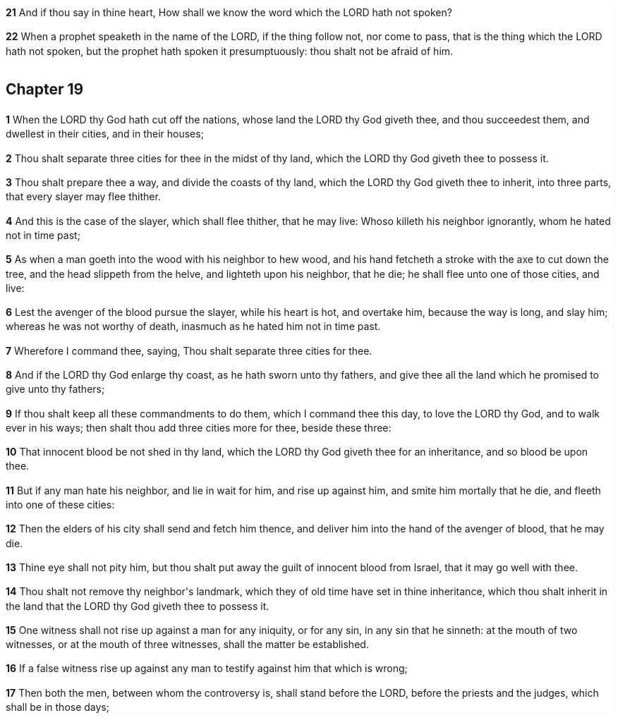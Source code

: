 **21** And if thou say in thine heart, How shall we know the word which the LORD hath not spoken?

**22** When a prophet speaketh in the name of the LORD, if the thing follow not, nor come to pass, that is the thing which the LORD hath not spoken, but the prophet hath spoken it presumptuously: thou shalt not be afraid of him.

## Chapter 19

**1** When the LORD thy God hath cut off the nations, whose land the LORD thy God giveth thee, and thou succeedest them, and dwellest in their cities, and in their houses;

**2** Thou shalt separate three cities for thee in the midst of thy land, which the LORD thy God giveth thee to possess it.

**3** Thou shalt prepare thee a way, and divide the coasts of thy land, which the LORD thy God giveth thee to inherit, into three parts, that every slayer may flee thither.

**4** And this is the case of the slayer, which shall flee thither, that he may live: Whoso killeth his neighbor ignorantly, whom he hated not in time past;

**5** As when a man goeth into the wood with his neighbor to hew wood, and his hand fetcheth a stroke with the axe to cut down the tree, and the head slippeth from the helve, and lighteth upon his neighbor, that he die; he shall flee unto one of those cities, and live:

**6** Lest the avenger of the blood pursue the slayer, while his heart is hot, and overtake him, because the way is long, and slay him; whereas he was not worthy of death, inasmuch as he hated him not in time past.

**7** Wherefore I command thee, saying, Thou shalt separate three cities for thee.

**8** And if the LORD thy God enlarge thy coast, as he hath sworn unto thy fathers, and give thee all the land which he promised to give unto thy fathers;

**9** If thou shalt keep all these commandments to do them, which I command thee this day, to love the LORD thy God, and to walk ever in his ways; then shalt thou add three cities more for thee, beside these three:

**10** That innocent blood be not shed in thy land, which the LORD thy God giveth thee for an inheritance, and so blood be upon thee.

**11** But if any man hate his neighbor, and lie in wait for him, and rise up against him, and smite him mortally that he die, and fleeth into one of these cities:

**12** Then the elders of his city shall send and fetch him thence, and deliver him into the hand of the avenger of blood, that he may die.

**13** Thine eye shall not pity him, but thou shalt put away the guilt of innocent blood from Israel, that it may go well with thee.

**14** Thou shalt not remove thy neighbor's landmark, which they of old time have set in thine inheritance, which thou shalt inherit in the land that the LORD thy God giveth thee to possess it.

**15** One witness shall not rise up against a man for any iniquity, or for any sin, in any sin that he sinneth: at the mouth of two witnesses, or at the mouth of three witnesses, shall the matter be established.

**16** If a false witness rise up against any man to testify against him that which is wrong;

**17** Then both the men, between whom the controversy is, shall stand before the LORD, before the priests and the judges, which shall be in those days;
